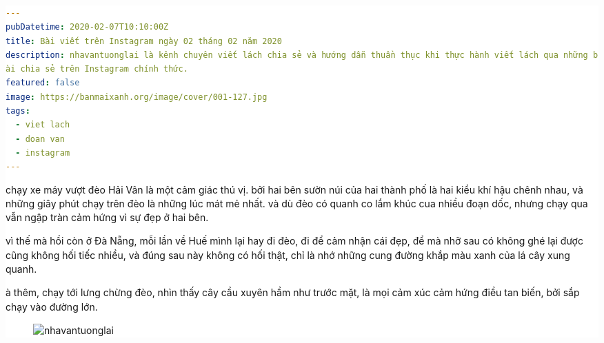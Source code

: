 ```yaml
---
pubDatetime: 2020-02-07T10:10:00Z
title: Bài viết trên Instagram ngày 02 tháng 02 năm 2020
description: nhavantuonglai là kênh chuyên viết lách chia sẻ và hướng dẫn thuần thục khi thực hành viết lách qua những bài chia sẻ trên Instagram chính thức.
featured: false
image: https://banmaixanh.org/image/cover/001-127.jpg
tags:
  - viet lach
  - doan van
  - instagram
---
```


chạy xe máy vượt đèo Hải Vân là một cảm giác thú vị. bởi hai bên sườn núi của hai thành phố là hai kiểu khí hậu chênh nhau, và những giây phút chạy trên đèo là những lúc mát mẻ nhất. và dù đèo có quanh co lắm khúc cua nhiều đoạn dốc, nhưng chạy qua vẫn ngập tràn cảm hứng vì sự đẹp ở hai bên.

vì thế mà hồi còn ở Đà Nẵng, mỗi lần về Huế mình lại hay đi đèo, đi để cảm nhận cái đẹp, để mà nhỡ sau có không ghé lại được cũng không hối tiếc nhiều, và đúng sau này không có hối thật, chỉ là nhớ những cung đường khắp màu xanh của lá cây xung quanh.

à thêm, chạy tới lưng chừng đèo, nhìn thấy cây cầu xuyên hầm như trước mặt, là mọi cảm xúc cảm hứng điều tan biến, bởi sắp chạy vào đường lớn.

<figure><img src="https://banmaixanh.org/image/cover/001-132.jpg" alt="nhavantuonglai" title="nhavantuonglai" height=100% width=100%><figcaption><p></p></figcaption></figure>
